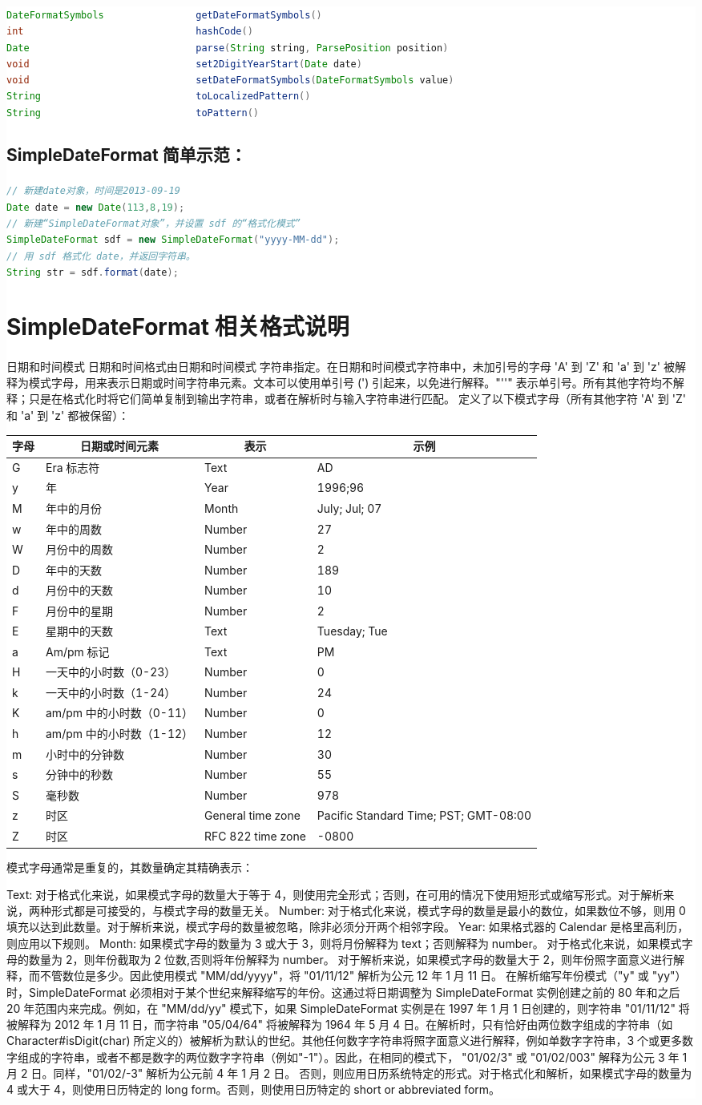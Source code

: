 ```java
DateFormatSymbols                getDateFormatSymbols()
int                              hashCode()
Date                             parse(String string, ParsePosition position)
void                             set2DigitYearStart(Date date)
void                             setDateFormatSymbols(DateFormatSymbols value)
String                           toLocalizedPattern()
String                           toPattern()
```

## SimpleDateFormat 简单示范：
```java
// 新建date对象，时间是2013-09-19
Date date = new Date(113,8,19); 
// 新建“SimpleDateFormat对象”，并设置 sdf 的“格式化模式”
SimpleDateFormat sdf = new SimpleDateFormat("yyyy-MM-dd");
// 用 sdf 格式化 date，并返回字符串。
String str = sdf.format(date); 
```

# SimpleDateFormat 相关格式说明
日期和时间模式
日期和时间格式由日期和时间模式 字符串指定。在日期和时间模式字符串中，未加引号的字母 'A' 到 'Z' 和 'a' 到 'z' 被解释为模式字母，用来表示日期或时间字符串元素。文本可以使用单引号 (') 引起来，以免进行解释。"''" 表示单引号。所有其他字符均不解释；只是在格式化时将它们简单复制到输出字符串，或者在解析时与输入字符串进行匹配。
定义了以下模式字母（所有其他字符 'A' 到 'Z' 和 'a' 到 'z' 都被保留）：

字母 | 日期或时间元素 | 表示 | 示例
-- | -- | -- | --
G |	Era 标志符 | Text |	AD
y |	年	|Year | 1996;96
M |	年中的月份 |	Month |	July; Jul; 07
w |	年中的周数 |	Number | 27
W |	月份中的周数 |	Number | 2
D |	年中的天数 |	Number | 189
d |	月份中的天数 |	Number | 10
F |	月份中的星期 |	Number | 2
E |	星期中的天数 |	Text | Tuesday; Tue
a |	Am/pm 标记 |	Text |	PM
H |	一天中的小时数（0-23） |	Number | 0
k |	一天中的小时数（1-24） |	Number | 24
K |	am/pm 中的小时数（0-11） |	Number | 0
h |	am/pm 中的小时数（1-12） |	Number | 12
m |	小时中的分钟数 |	Number | 30
s |	分钟中的秒数 |	Number | 55
S |	毫秒数 | Number | 978
z |	时区 |	General time zone | Pacific Standard Time; PST; GMT-08:00
Z |	时区 |	RFC 822 time zone | -0800

模式字母通常是重复的，其数量确定其精确表示：

Text: 对于格式化来说，如果模式字母的数量大于等于 4，则使用完全形式；否则，在可用的情况下使用短形式或缩写形式。对于解析来说，两种形式都是可接受的，与模式字母的数量无关。
Number: 对于格式化来说，模式字母的数量是最小的数位，如果数位不够，则用 0 填充以达到此数量。对于解析来说，模式字母的数量被忽略，除非必须分开两个相邻字段。
Year: 如果格式器的 Calendar 是格里高利历，则应用以下规则。
Month: 如果模式字母的数量为 3 或大于 3，则将月份解释为 text；否则解释为 number。
对于格式化来说，如果模式字母的数量为 2，则年份截取为 2 位数,否则将年份解释为 number。
对于解析来说，如果模式字母的数量大于 2，则年份照字面意义进行解释，而不管数位是多少。因此使用模式 "MM/dd/yyyy"，将 "01/11/12" 解析为公元 12 年 1 月 11 日。
在解析缩写年份模式（"y" 或 "yy"）时，SimpleDateFormat 必须相对于某个世纪来解释缩写的年份。这通过将日期调整为 SimpleDateFormat 实例创建之前的 80 年和之后 20 年范围内来完成。例如，在 "MM/dd/yy" 模式下，如果 SimpleDateFormat 实例是在 1997 年 1 月 1 日创建的，则字符串 "01/11/12" 将被解释为 2012 年 1 月 11 日，而字符串 "05/04/64" 将被解释为 1964 年 5 月 4 日。在解析时，只有恰好由两位数字组成的字符串（如 Character#isDigit(char) 所定义的）被解析为默认的世纪。其他任何数字字符串将照字面意义进行解释，例如单数字字符串，3 个或更多数字组成的字符串，或者不都是数字的两位数字字符串（例如"-1"）。因此，在相同的模式下， "01/02/3" 或 "01/02/003" 解释为公元 3 年 1 月 2 日。同样，"01/02/-3" 解析为公元前 4 年 1 月 2 日。
否则，则应用日历系统特定的形式。对于格式化和解析，如果模式字母的数量为 4 或大于 4，则使用日历特定的 long form。否则，则使用日历特定的 short or abbreviated form。